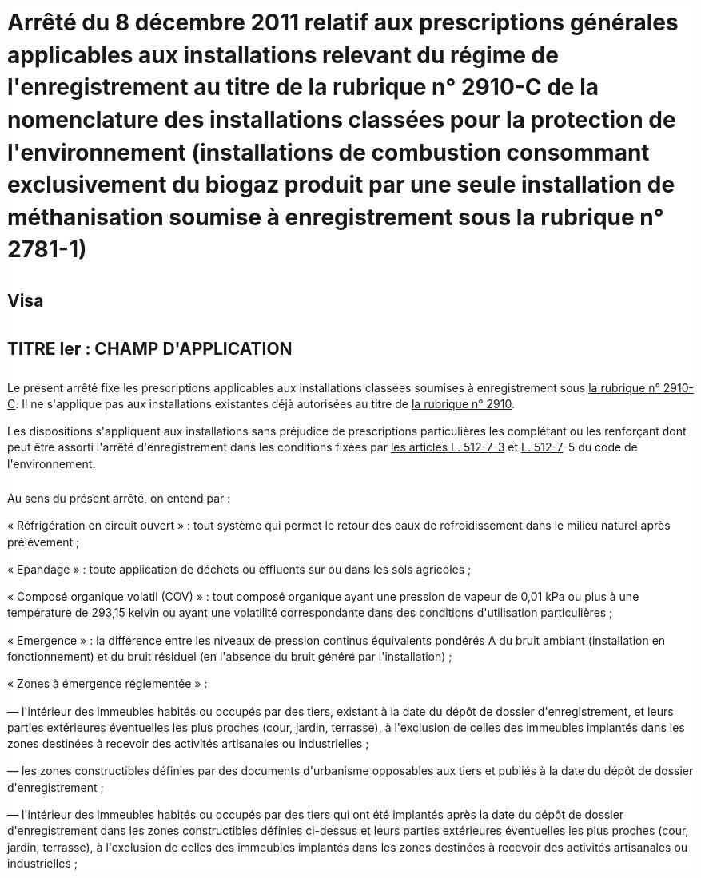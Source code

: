# Arrêté du 8 décembre 2011 relatif aux prescriptions générales applicables aux installations relevant du régime de l'enregistrement au titre de la rubrique n° 2910-C de la nomenclature des installations classées pour la protection de l'environnement (installations de combustion consommant exclusivement du biogaz produit par une seule installation de méthanisation soumise à enregistrement sous la rubrique n° 2781-1)

## Visa

## TITRE Ier : CHAMP D'APPLICATION

### 

Le présent arrêté fixe les prescriptions applicables aux installations classées soumises à enregistrement sous [la rubrique n° 2910-C](https://aida.ineris.fr/consultation_document/10767). Il ne s'applique pas aux installations existantes déjà autorisées au titre de [la rubrique n° 2910](https://aida.ineris.fr/consultation_document/10767).

Les dispositions s'appliquent aux installations sans préjudice de prescriptions particulières les complétant ou les renforçant dont peut être assorti l'arrêté d'enregistrement dans les conditions fixées par [les articles L. 512-7-3](https://aida.ineris.fr/consultation_document/1767#Article_L._512-7-3) et [L. 512-7](https://aida.ineris.fr/consultation_document/1767#Article_L._512-7)-5 du code de l'environnement.

### 

Au sens du présent arrêté, on entend par :

« Réfrigération en circuit ouvert » : tout système qui permet le retour des eaux de refroidissement dans le milieu naturel après prélèvement ;

« Epandage » : toute application de déchets ou effluents sur ou dans les sols agricoles ;

« Composé organique volatil (COV) » : tout composé organique ayant une pression de vapeur de 0,01 kPa ou plus à une température de 293,15 kelvin ou ayant une volatilité correspondante dans des conditions d'utilisation particulières ;

« Emergence » : la différence entre les niveaux de pression continus équivalents pondérés A du bruit ambiant (installation en fonctionnement) et du bruit résiduel (en l'absence du bruit généré par l'installation) ;

« Zones à émergence réglementée » :

― l'intérieur des immeubles habités ou occupés par des tiers, existant à la date du dépôt de dossier d'enregistrement, et leurs parties extérieures éventuelles les plus proches (cour, jardin, terrasse), à l'exclusion de celles des immeubles implantés dans les zones destinées à recevoir des activités artisanales ou industrielles ;

― les zones constructibles définies par des documents d'urbanisme opposables aux tiers et publiés à la date du dépôt de dossier d'enregistrement ;

― l'intérieur des immeubles habités ou occupés par des tiers qui ont été implantés après la date du dépôt de dossier d'enregistrement dans les zones constructibles définies ci-dessus et leurs parties extérieures éventuelles les plus proches (cour, jardin, terrasse), à l'exclusion de celles des immeubles implantés dans les zones destinées à recevoir des activités artisanales ou industrielles ;
